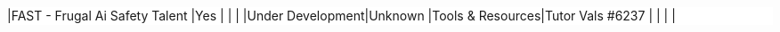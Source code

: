 |FAST - Frugal Ai Safety Talent                                                    |Yes         |                                                                                                                                                                                                                                                                                                                                                                                                                                                                                                                                                                                                                                                                                                                                                                                                                                                                                                                                                                                                                                                                                                                                                                                                                                                                                                                                                                                                                                                                                                                                                                                                                                                                                                                                                                                                                                                                                                                                                                                                                                                                                                                                                                                                                                                                                                                                                                                                                                                                                                                                                                                                                                                                                                                                                                  |                                                                                                                  |                                                 |Under Development|Unknown      |Tools & Resources|Tutor Vals #6237                                                                                                     |              |                                                                           |                                                             |